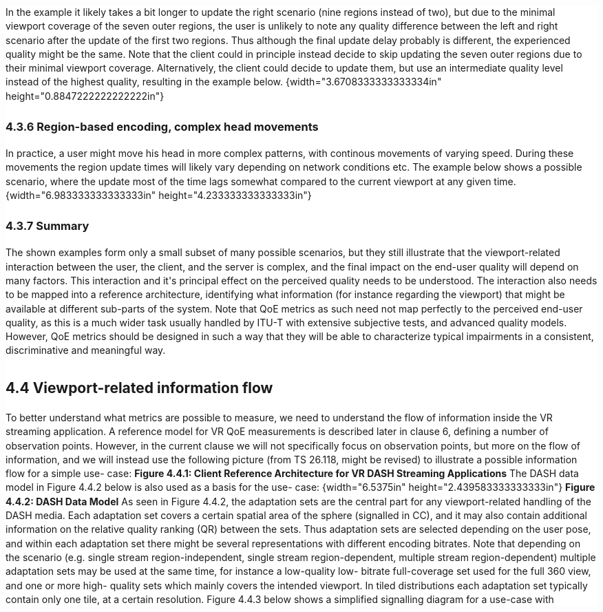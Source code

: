 In the example it likely takes a bit longer to update the right scenario (nine
regions instead of two), but due to the minimal viewport coverage of the seven
outer regions, the user is unlikely to note any quality difference between the
left and right scenario after the update of the first two regions. Thus
although the final update delay probably is different, the experienced quality
might be the same.
Note that the client could in principle instead decide to skip updating the
seven outer regions due to their minimal viewport coverage. Alternatively, the
client could decide to update them, but use an intermediate quality level
instead of the highest quality, resulting in the example below.
{width="3.6708333333333334in" height="0.8847222222222222in"}
### 4.3.6 Region-based encoding, complex head movements
In practice, a user might move his head in more complex patterns, with
continous movements of varying speed. During these movements the region update
times will likely vary depending on network conditions etc. The example below
shows a possible scenario, where the update most of the time lags somewhat
compared to the current viewport at any given time.
{width="6.983333333333333in" height="4.233333333333333in"}
### 4.3.7 Summary
The shown examples form only a small subset of many possible scenarios, but
they still illustrate that the viewport-related interaction between the user,
the client, and the server is complex, and the final impact on the end-user
quality will depend on many factors.
This interaction and it\'s principal effect on the perceived quality needs to
be understood. The interaction also needs to be mapped into a reference
architecture, identifying what information (for instance regarding the
viewport) that might be available at different sub-parts of the system.
Note that QoE metrics as such need not map perfectly to the perceived end-user
quality, as this is a much wider task usually handled by ITU-T with extensive
subjective tests, and advanced quality models. However, QoE metrics should be
designed in such a way that they will be able to characterize typical
impairments in a consistent, discriminative and meaningful way.
## 4.4 Viewport-related information flow
To better understand what metrics are possible to measure, we need to
understand the flow of information inside the VR streaming application. A
reference model for VR QoE measurements is described later in clause 6,
defining a number of observation points. However, in the current clause we
will not specifically focus on observation points, but more on the flow of
information, and we will instead use the following picture (from TS 26.118,
might be revised) to illustrate a possible information flow for a simple use-
case:
**Figure 4.4.1: Client Reference Architecture for VR DASH Streaming
Applications**
The DASH data model in Figure 4.4.2 below is also used as a basis for the use-
case:
{width="6.5375in" height="2.439583333333333in"}
**Figure 4.4.2: DASH Data Model**
As seen in Figure 4.4.2, the adaptation sets are the central part for any
viewport-related handling of the DASH media. Each adaptation set covers a
certain spatial area of the sphere (signalled in CC), and it may also contain
additional information on the relative quality ranking (QR) between the sets.
Thus adaptation sets are selected depending on the user pose, and within each
adaptation set there might be several representations with different encoding
bitrates.
Note that depending on the scenario (e.g. single stream region-independent,
single stream region-dependent, multiple stream region-dependent) multiple
adaptation sets may be used at the same time, for instance a low-quality low-
bitrate full-coverage set used for the full 360 view, and one or more high-
quality sets which mainly covers the intended viewport. In tiled distributions
each adaptation set typically contain only one tile, at a certain resolution.
Figure 4.4.3 below shows a simplified signalling diagram for a use-case with